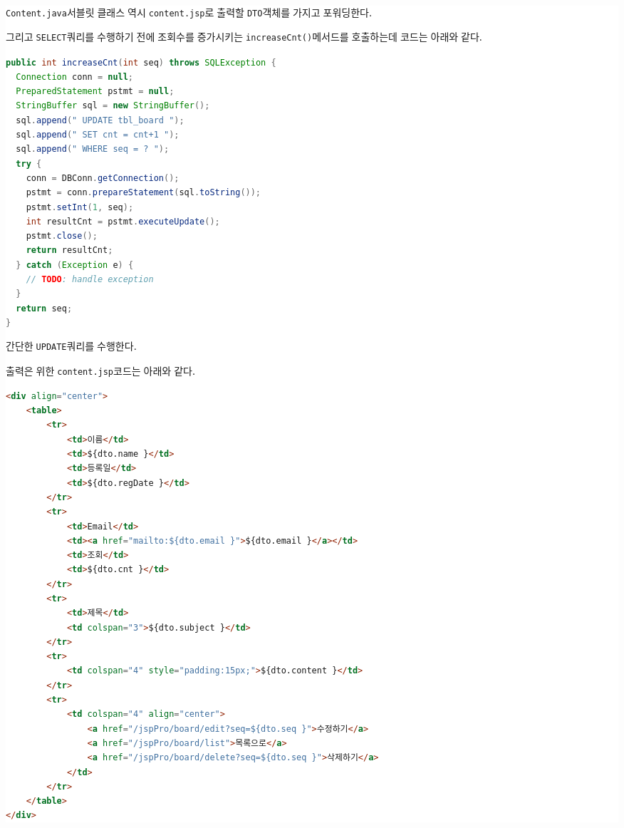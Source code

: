 `Content.java`서블릿 클래스 역시 `content.jsp`로 출력할 `DTO`객체를 가지고 포워딩한다.  


그리고 `SELECT`쿼리를 수행하기 전에 조회수를 증가시키는 `increaseCnt()`메서드를 호출하는데 코드는 아래와 같다.  
```java
public int increaseCnt(int seq) throws SQLException {
  Connection conn = null;
  PreparedStatement pstmt = null;
  StringBuffer sql = new StringBuffer();
  sql.append(" UPDATE tbl_board ");
  sql.append(" SET cnt = cnt+1 ");
  sql.append(" WHERE seq = ? ");
  try {
    conn = DBConn.getConnection();
    pstmt = conn.prepareStatement(sql.toString());
    pstmt.setInt(1, seq);
    int resultCnt = pstmt.executeUpdate();
    pstmt.close();
    return resultCnt;
  } catch (Exception e) {
    // TODO: handle exception
  }
  return seq;
}
```
간단한 `UPDATE`쿼리를 수행한다.  

출력은 위한 `content.jsp`코드는 아래와 같다.
```html
<div align="center">
	<table>
		<tr>
			<td>이름</td>
			<td>${dto.name }</td>
			<td>등록일</td>
			<td>${dto.regDate }</td>
		</tr>
		<tr>
			<td>Email</td>
			<td><a href="mailto:${dto.email }">${dto.email }</a></td>
			<td>조회</td>
			<td>${dto.cnt }</td>
		</tr>
		<tr>
			<td>제목</td>
			<td colspan="3">${dto.subject }</td>
		</tr>
		<tr>
			<td colspan="4" style="padding:15px;">${dto.content }</td>
		</tr>
		<tr>
			<td colspan="4" align="center">
				<a href="/jspPro/board/edit?seq=${dto.seq }">수정하기</a>
				<a href="/jspPro/board/list">목록으로</a>
				<a href="/jspPro/board/delete?seq=${dto.seq }">삭제하기</a>
			</td>
		</tr>
	</table>
</div>
```